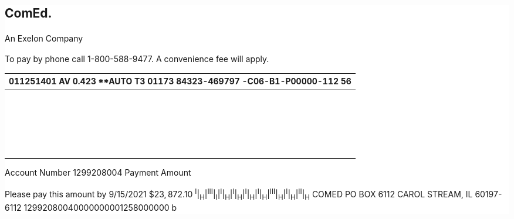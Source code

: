 ## ComEd.

An Exelon Company

To pay by phone call 1-800-588-9477.
A convenience fee will apply.

| 011251401 AV 0.423 **AUTO T3 01173 84323-469797 -C06-B1-P00000-112 56 |
| :--: |
|  |  |
|  |  |
|  |  |
|  |  |
|  |  |
|  |  |
|  |  |
|  |  |
|  |  |
|  |  |
|  |  |
|  |  |
|  |  |
|  |  |
|  |  |
|  |  |
|  |  |
|  |  |
|  |  |
|  |  |
|  |  |
|  |  |

Account Number 1299208004
Payment Amount

Please pay this
amount by $9 / 15 / 2021$
$\$ 23,872.10$
$\left.{ }^{\mathrm{I}}\right|_{\mathrm{H}}\left|{ }^{\mathrm{III}}\right|_{\mathrm{I}}\left|{ }^{\mathrm{I}}\right|_{\mathrm{H}}\left|{ }^{\mathrm{I}}\right|_{\mathrm{H}}\left|{ }^{\mathrm{I}}\right|_{\mathrm{H}}\left|{ }^{\mathrm{I}}\right|_{\mathrm{H}}\left|{ }^{\mathrm{III}}\right|_{\mathrm{H}}\left|{ }^{\mathrm{I}}\right|_{\mathrm{H}}\left|{ }^{\mathrm{II}}\right|_{\mathrm{H}}$
COMED
PO BOX 6112
CAROL STREAM, IL 60197-6112
12992080040000000001258000000 b
